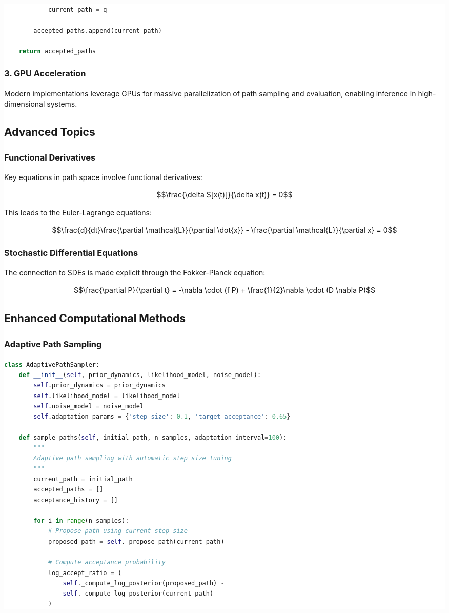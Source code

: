 ```python
            current_path = q
        
        accepted_paths.append(current_path)
    
    return accepted_paths
```

### 3. GPU Acceleration

Modern implementations leverage GPUs for massive parallelization of path sampling and evaluation, enabling inference in high-dimensional systems.

## Advanced Topics

### Functional Derivatives

Key equations in path space involve functional derivatives:

```math
\frac{\delta S[x(t)]}{\delta x(t)} = 0
```

This leads to the Euler-Lagrange equations:

```math
\frac{d}{dt}\frac{\partial \mathcal{L}}{\partial \dot{x}} - \frac{\partial \mathcal{L}}{\partial x} = 0
```

### Stochastic Differential Equations

The connection to SDEs is made explicit through the Fokker-Planck equation:

```math
\frac{\partial P}{\partial t} = -\nabla \cdot (f P) + \frac{1}{2}\nabla \cdot (D \nabla P)
```

## Enhanced Computational Methods

### Adaptive Path Sampling

```python
class AdaptivePathSampler:
    def __init__(self, prior_dynamics, likelihood_model, noise_model):
        self.prior_dynamics = prior_dynamics
        self.likelihood_model = likelihood_model
        self.noise_model = noise_model
        self.adaptation_params = {'step_size': 0.1, 'target_acceptance': 0.65}
    
    def sample_paths(self, initial_path, n_samples, adaptation_interval=100):
        """
        Adaptive path sampling with automatic step size tuning
        """
        current_path = initial_path
        accepted_paths = []
        acceptance_history = []
        
        for i in range(n_samples):
            # Propose path using current step size
            proposed_path = self._propose_path(current_path)
            
            # Compute acceptance probability
            log_accept_ratio = (
                self._compute_log_posterior(proposed_path) -
                self._compute_log_posterior(current_path)
            )
```